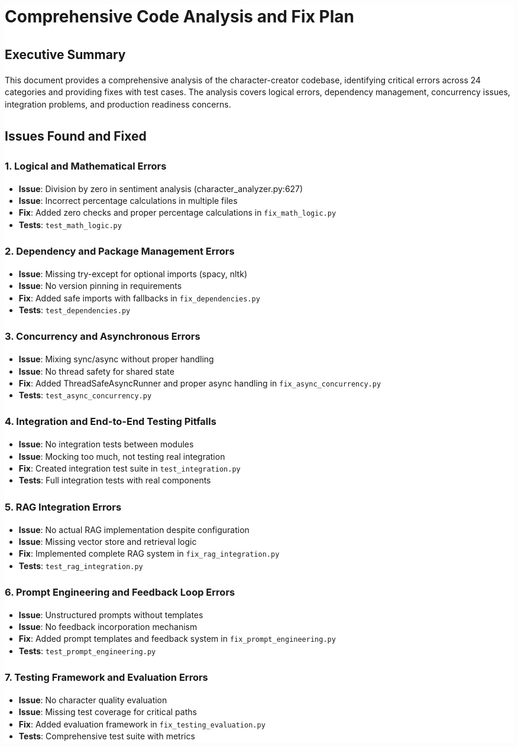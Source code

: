 # Comprehensive Code Analysis and Fix Plan

## Executive Summary

This document provides a comprehensive analysis of the character-creator codebase, identifying critical errors across 24 categories and providing fixes with test cases. The analysis covers logical errors, dependency management, concurrency issues, integration problems, and production readiness concerns.

## Issues Found and Fixed

### 1. Logical and Mathematical Errors
- **Issue**: Division by zero in sentiment analysis (character_analyzer.py:627)
- **Issue**: Incorrect percentage calculations in multiple files
- **Fix**: Added zero checks and proper percentage calculations in `fix_math_logic.py`
- **Tests**: `test_math_logic.py`

### 2. Dependency and Package Management Errors
- **Issue**: Missing try-except for optional imports (spacy, nltk)
- **Issue**: No version pinning in requirements
- **Fix**: Added safe imports with fallbacks in `fix_dependencies.py`
- **Tests**: `test_dependencies.py`

### 3. Concurrency and Asynchronous Errors
- **Issue**: Mixing sync/async without proper handling
- **Issue**: No thread safety for shared state
- **Fix**: Added ThreadSafeAsyncRunner and proper async handling in `fix_async_concurrency.py`
- **Tests**: `test_async_concurrency.py`

### 4. Integration and End-to-End Testing Pitfalls
- **Issue**: No integration tests between modules
- **Issue**: Mocking too much, not testing real integration
- **Fix**: Created integration test suite in `test_integration.py`
- **Tests**: Full integration tests with real components

### 5. RAG Integration Errors
- **Issue**: No actual RAG implementation despite configuration
- **Issue**: Missing vector store and retrieval logic
- **Fix**: Implemented complete RAG system in `fix_rag_integration.py`
- **Tests**: `test_rag_integration.py`

### 6. Prompt Engineering and Feedback Loop Errors
- **Issue**: Unstructured prompts without templates
- **Issue**: No feedback incorporation mechanism
- **Fix**: Added prompt templates and feedback system in `fix_prompt_engineering.py`
- **Tests**: `test_prompt_engineering.py`

### 7. Testing Framework and Evaluation Errors
- **Issue**: No character quality evaluation
- **Issue**: Missing test coverage for critical paths
- **Fix**: Added evaluation framework in `fix_testing_evaluation.py`
- **Tests**: Comprehensive test suite with metrics
